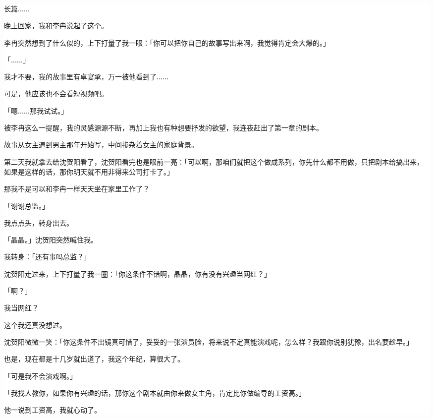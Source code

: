 
长篇……


晚上回家，我和李冉说起了这个。


李冉突然想到了什么似的，上下打量了我一眼：「你可以把你自己的故事写出来啊，我觉得肯定会大爆的。」


「……」


我才不要，我的故事里有卓宴承，万一被他看到了……


可是，他应该也不会看短视频吧。


「嗯……那我试试。」


被李冉这么一提醒，我的灵感源源不断，再加上我也有种想要抒发的欲望，我连夜赶出了第一章的剧本。


故事从女主遇到男主那年开始写，中间掺杂着女主的家庭背景。


第二天我就拿去给沈贺阳看了，沈贺阳看完也是眼前一亮：「可以啊，那咱们就把这个做成系列，你先什么都不用做，只把剧本给搞出来，如果是这样的话，那你明天就不用非得来公司打卡了。」


那我不是可以和李冉一样天天坐在家里工作了？


「谢谢总监。」


我点点头，转身出去。


「晶晶。」沈贺阳突然喊住我。


我转身：「还有事吗总监？」


沈贺阳走过来，上下打量了我一圈：「你这条件不错啊，晶晶，你有没有兴趣当网红？」


「啊？」


我当网红？


这个我还真没想过。


沈贺阳微微一笑：「你这条件不出镜真可惜了，妥妥的一张演员脸，将来说不定真能演戏呢，怎么样？我跟你说别犹豫，出名要趁早。」


也是，现在都是十几岁就出道了，我这个年纪，算很大了。


「可是我不会演戏啊。」


「我找人教你，如果你有兴趣的话，那你这个剧本就由你来做女主角，肯定比你做编导的工资高。」


他一说到工资高，我就心动了。

